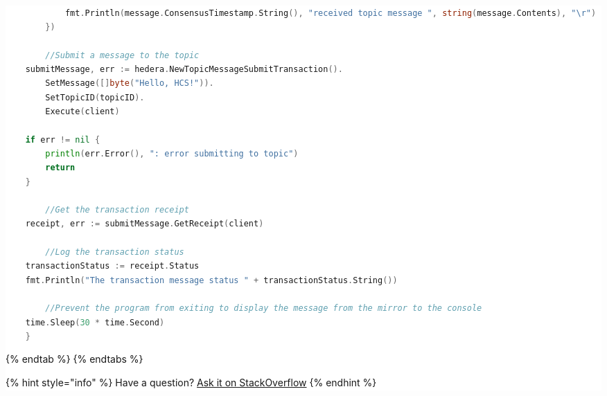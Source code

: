 ```go
			fmt.Println(message.ConsensusTimestamp.String(), "received topic message ", string(message.Contents), "\r")
		})
        
        //Submit a message to the topic
	submitMessage, err := hedera.NewTopicMessageSubmitTransaction().
		SetMessage([]byte("Hello, HCS!")).
		SetTopicID(topicID).
		Execute(client)

	if err != nil {
		println(err.Error(), ": error submitting to topic")
		return
	}
        
        //Get the transaction receipt
	receipt, err := submitMessage.GetReceipt(client)
        
        //Log the transaction status
	transactionStatus := receipt.Status
	fmt.Println("The transaction message status " + transactionStatus.String())
    
        //Prevent the program from exiting to display the message from the mirror to the console
	time.Sleep(30 * time.Second)
    }
```
{% endtab %}
{% endtabs %}

{% hint style="info" %}
Have a question? [Ask it on StackOverflow](https://stackoverflow.com/questions/tagged/hedera-hashgraph)
{% endhint %}
